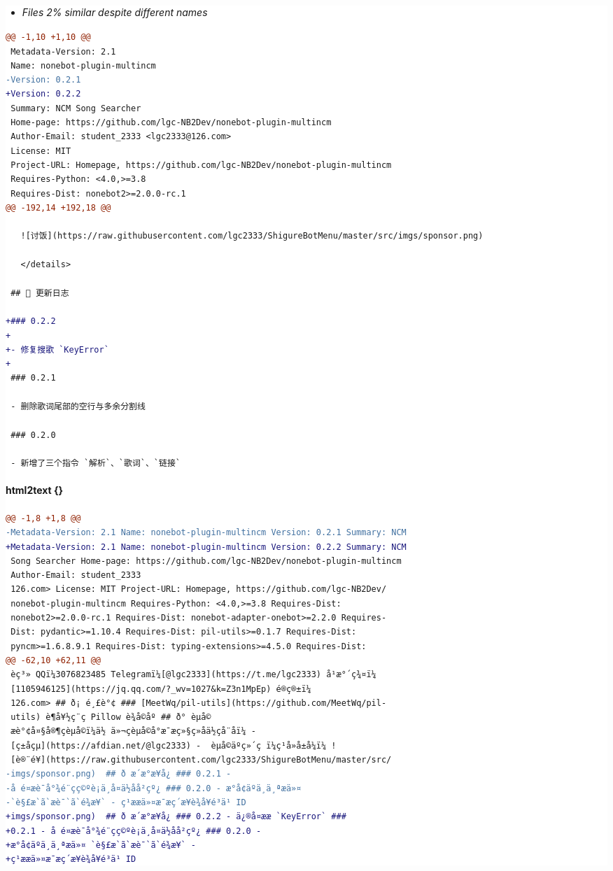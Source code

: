  * *Files 2% similar despite different names*

```diff
@@ -1,10 +1,10 @@
 Metadata-Version: 2.1
 Name: nonebot-plugin-multincm
-Version: 0.2.1
+Version: 0.2.2
 Summary: NCM Song Searcher
 Home-page: https://github.com/lgc-NB2Dev/nonebot-plugin-multincm
 Author-Email: student_2333 <lgc2333@126.com>
 License: MIT
 Project-URL: Homepage, https://github.com/lgc-NB2Dev/nonebot-plugin-multincm
 Requires-Python: <4.0,>=3.8
 Requires-Dist: nonebot2>=2.0.0-rc.1
@@ -192,14 +192,18 @@
 
   ![讨饭](https://raw.githubusercontent.com/lgc2333/ShigureBotMenu/master/src/imgs/sponsor.png)
 
   </details>
 
 ## 📝 更新日志
 
+### 0.2.2
+
+- 修复搜歌 `KeyError`
+
 ### 0.2.1
 
 - 删除歌词尾部的空行与多余分割线
 
 ### 0.2.0
 
 - 新增了三个指令 `解析`、`歌词`、`链接`
```

#### html2text {}

```diff
@@ -1,8 +1,8 @@
-Metadata-Version: 2.1 Name: nonebot-plugin-multincm Version: 0.2.1 Summary: NCM
+Metadata-Version: 2.1 Name: nonebot-plugin-multincm Version: 0.2.2 Summary: NCM
 Song Searcher Home-page: https://github.com/lgc-NB2Dev/nonebot-plugin-multincm
 Author-Email: student_2333
 126.com> License: MIT Project-URL: Homepage, https://github.com/lgc-NB2Dev/
 nonebot-plugin-multincm Requires-Python: <4.0,>=3.8 Requires-Dist:
 nonebot2>=2.0.0-rc.1 Requires-Dist: nonebot-adapter-onebot>=2.2.0 Requires-
 Dist: pydantic>=1.10.4 Requires-Dist: pil-utils>=0.1.7 Requires-Dist:
 pyncm>=1.6.8.9.1 Requires-Dist: typing-extensions>=4.5.0 Requires-Dist:
@@ -62,10 +62,11 @@
 èç³» QQï¼3076823485 Telegramï¼[@lgc2333](https://t.me/lgc2333) å¹æ°´ç¾¤ï¼
 [1105946125](https://jq.qq.com/?_wv=1027&k=Z3n1MpEp) é®ç®±ï¼
 126.com> ## ð¡ é¸£è°¢ ### [MeetWq/pil-utils](https://github.com/MeetWq/pil-
 utils) è¶å¥½ç¨ç Pillow è¾å©åº ## ð° èµå©
 æè°¢å¤§å®¶çèµå©ï¼ä½ ä»¬çèµå©å°æ¯æç»§ç»­åä½çå¨åï¼ -
 [ç±åçµ](https://afdian.net/@lgc2333) -  èµå©äºç»´ç ï¼ç¹å»å±å¼ï¼ !
 [è®¨é¥­](https://raw.githubusercontent.com/lgc2333/ShigureBotMenu/master/src/
-imgs/sponsor.png)  ## ð æ´æ°æ¥å¿ ### 0.2.1 -
-å é¤æ­è¯å°¾é¨çç©ºè¡ä¸å¤ä½åå²çº¿ ### 0.2.0 - æ°å¢äºä¸ä¸ªæä»¤
-`è§£æ`ã`æ­è¯`ã`é¾æ¥` - ç¹æ­æä»¤æ¯æç´æ¥è¾å¥é³ä¹ ID
+imgs/sponsor.png)  ## ð æ´æ°æ¥å¿ ### 0.2.2 - ä¿®å¤ææ­ `KeyError` ###
+0.2.1 - å é¤æ­è¯å°¾é¨çç©ºè¡ä¸å¤ä½åå²çº¿ ### 0.2.0 -
+æ°å¢äºä¸ä¸ªæä»¤ `è§£æ`ã`æ­è¯`ã`é¾æ¥` -
+ç¹æ­æä»¤æ¯æç´æ¥è¾å¥é³ä¹ ID
```

